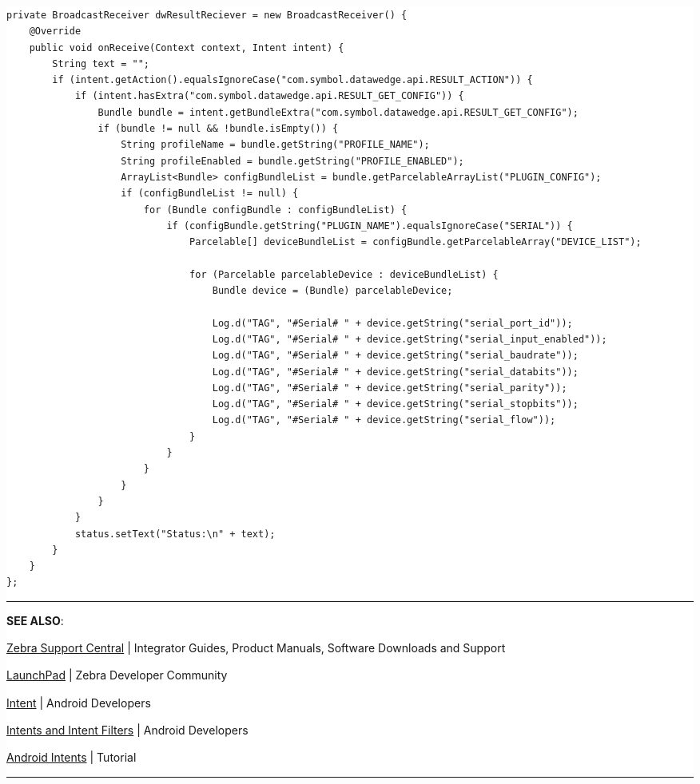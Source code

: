 	private BroadcastReceiver dwResultReciever = new BroadcastReceiver() {
	    @Override
	    public void onReceive(Context context, Intent intent) {
	        String text = "";
	        if (intent.getAction().equalsIgnoreCase("com.symbol.datawedge.api.RESULT_ACTION")) {
	            if (intent.hasExtra("com.symbol.datawedge.api.RESULT_GET_CONFIG")) {
	                Bundle bundle = intent.getBundleExtra("com.symbol.datawedge.api.RESULT_GET_CONFIG");
	                if (bundle != null && !bundle.isEmpty()) {
	                    String profileName = bundle.getString("PROFILE_NAME");
	                    String profileEnabled = bundle.getString("PROFILE_ENABLED");
	                    ArrayList<Bundle> configBundleList = bundle.getParcelableArrayList("PLUGIN_CONFIG");
	                    if (configBundleList != null) {
	                        for (Bundle configBundle : configBundleList) {
	                            if (configBundle.getString("PLUGIN_NAME").equalsIgnoreCase("SERIAL")) {
	                                Parcelable[] deviceBundleList = configBundle.getParcelableArray("DEVICE_LIST");

	                                for (Parcelable parcelableDevice : deviceBundleList) {
	                                    Bundle device = (Bundle) parcelableDevice;

	                                    Log.d("TAG", "#Serial# " + device.getString("serial_port_id"));
	                                    Log.d("TAG", "#Serial# " + device.getString("serial_input_enabled"));
	                                    Log.d("TAG", "#Serial# " + device.getString("serial_baudrate"));
	                                    Log.d("TAG", "#Serial# " + device.getString("serial_databits"));
	                                    Log.d("TAG", "#Serial# " + device.getString("serial_parity"));
	                                    Log.d("TAG", "#Serial# " + device.getString("serial_stopbits"));
	                                    Log.d("TAG", "#Serial# " + device.getString("serial_flow"));
	                                }
	                            }
	                        }
	                    }
	                }
	            }
	            status.setText("Status:\n" + text);
	        }
	    }
	};



-----

**SEE ALSO**:

[Zebra Support Central](https://www.zebra.com/us/en/support-downloads.html) | Integrator Guides, Product Manuals, Software Downloads and Support

[LaunchPad](https://developer.zebra.com/welcome) | Zebra Developer Community

[Intent](https://developer.android.com/reference/android/content/Intent.html) | Android Developers

[Intents and Intent Filters](http://developer.android.com/guide/components/intents-filters.html) | Android Developers

[Android Intents](http://www.vogella.com/tutorials/AndroidIntent/article.html) | Tutorial

-----
